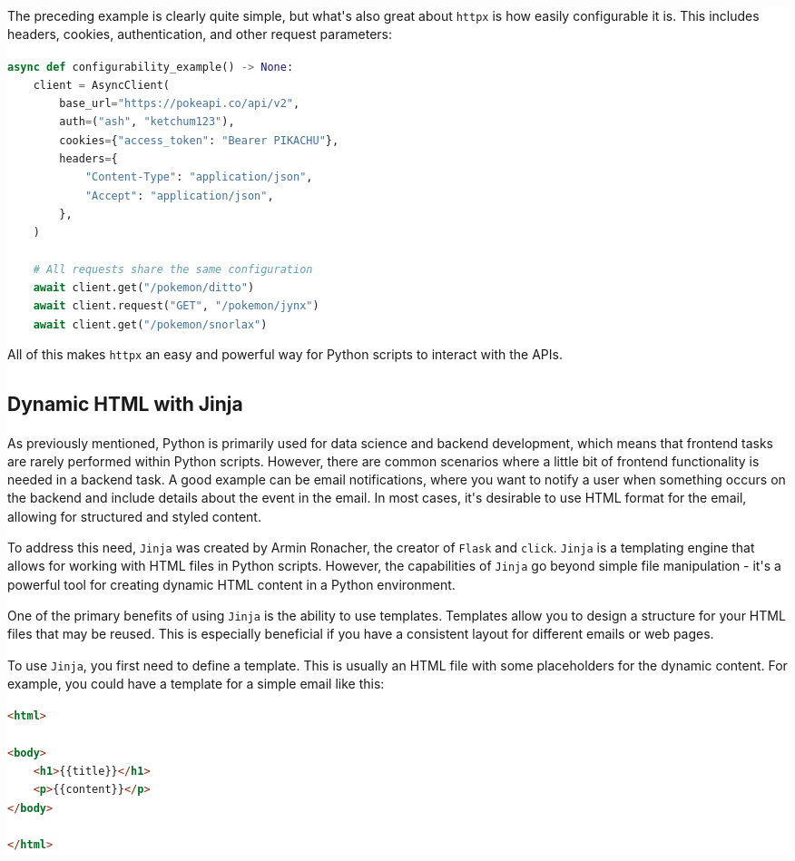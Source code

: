 The preceding example is clearly quite simple, but what's also great about `httpx` is how easily configurable it is. This includes headers, cookies, authentication, and other request parameters:

```python
async def configurability_example() -> None:
    client = AsyncClient(
        base_url="https://pokeapi.co/api/v2",
        auth=("ash", "ketchum123"),
        cookies={"access_token": "Bearer PIKACHU"},
        headers={
            "Content-Type": "application/json",
            "Accept": "application/json",
        },
    )

    # All requests share the same configuration
    await client.get("/pokemon/ditto")
    await client.request("GET", "/pokemon/jynx")
    await client.get("/pokemon/snorlax")
```

All of this makes `httpx` an easy and powerful way for Python scripts to interact with the APIs.

## Dynamic HTML with Jinja

As previously mentioned, Python is primarily used for data science and backend development, which means that frontend tasks are rarely performed within Python scripts. However, there are common scenarios where a little bit of frontend functionality is needed in a backend task. A good example can be email notifications, where you want to notify a user when something occurs on the backend and include details about the event in the email. In most cases, it's desirable to use HTML format for the email, allowing for structured and styled content.

To address this need, `Jinja` was created by Armin Ronacher, the creator of `Flask` and `click`. `Jinja` is a templating engine that allows for working with HTML files in Python scripts. However, the capabilities of `Jinja` go beyond simple file manipulation - it's a powerful tool for creating dynamic HTML content in a Python environment.

One of the primary benefits of using `Jinja` is the ability to use templates. Templates allow you to design a structure for your HTML files that may be reused. This is especially beneficial if you have a consistent layout for different emails or web pages.

To use `Jinja`, you first need to define a template. This is usually an HTML file with some placeholders for the dynamic content. For example, you could have a template for a simple email like this:

```html
<html>

<body>
    <h1>{{title}}</h1>
    <p>{{content}}</p>
</body>

</html>
```
